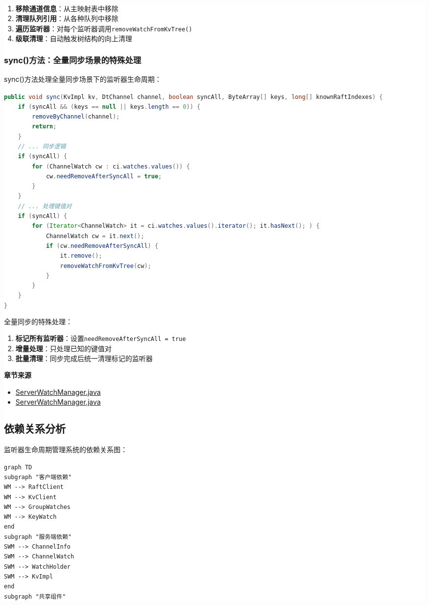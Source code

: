1. **移除通道信息**：从主映射表中移除
2. **清理队列引用**：从各种队列中移除
3. **遍历监听器**：对每个监听器调用`removeWatchFromKvTree()`
4. **级联清理**：自动触发树结构的向上清理

### sync()方法：全量同步场景的特殊处理

sync()方法处理全量同步场景下的监听器生命周期：

```java
public void sync(KvImpl kv, DtChannel channel, boolean syncAll, ByteArray[] keys, long[] knownRaftIndexes) {
    if (syncAll && (keys == null || keys.length == 0)) {
        removeByChannel(channel);
        return;
    }
    // ... 同步逻辑
    if (syncAll) {
        for (ChannelWatch cw : ci.watches.values()) {
            cw.needRemoveAfterSyncAll = true;
        }
    }
    // ... 处理键值对
    if (syncAll) {
        for (Iterator<ChannelWatch> it = ci.watches.values().iterator(); it.hasNext(); ) {
            ChannelWatch cw = it.next();
            if (cw.needRemoveAfterSyncAll) {
                it.remove();
                removeWatchFromKvTree(cw);
            }
        }
    }
}
```

全量同步的特殊处理：

1. **标记所有监听器**：设置`needRemoveAfterSyncAll = true`
2. **增量处理**：只处理已知的键值对
3. **批量清理**：同步完成后统一清理标记的监听器

**章节来源**
- [ServerWatchManager.java](file://server/src/main/java/com/github/dtprj/dongting/dtkv/server/ServerWatchManager.java#L150-L200)
- [ServerWatchManager.java](file://server/src/main/java/com/github/dtprj/dongting/dtkv/server/ServerWatchManager.java#L500-L550)

## 依赖关系分析

监听器生命周期管理系统的依赖关系图：

```mermaid
graph TD
subgraph "客户端依赖"
WM --> RaftClient
WM --> KvClient
WM --> GroupWatches
WM --> KeyWatch
end
subgraph "服务端依赖"
SWM --> ChannelInfo
SWM --> ChannelWatch
SWM --> WatchHolder
SWM --> KvImpl
end
subgraph "共享组件"
```